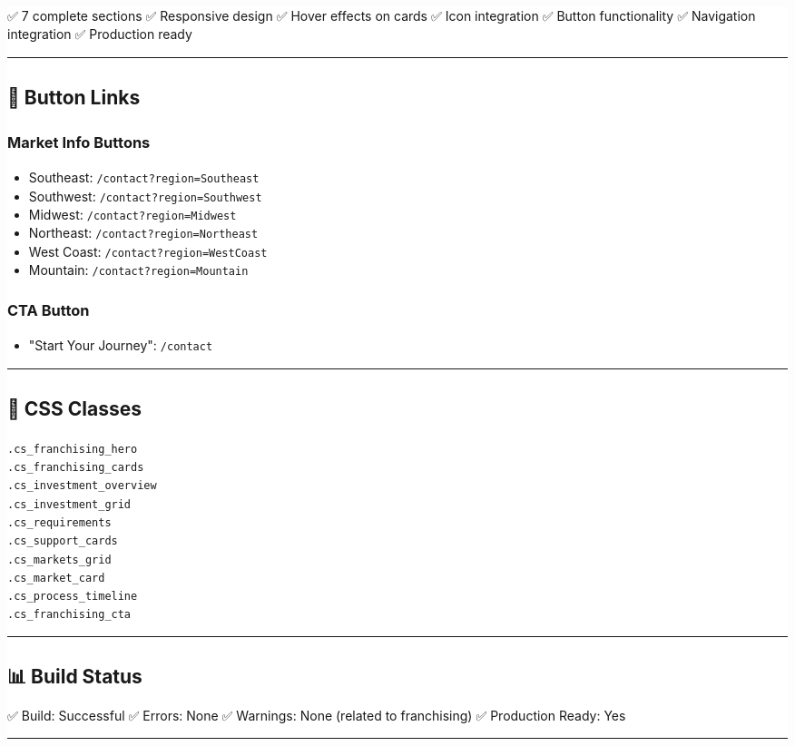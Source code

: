 ✅ 7 complete sections
✅ Responsive design
✅ Hover effects on cards
✅ Icon integration
✅ Button functionality
✅ Navigation integration
✅ Production ready

---

## 🔗 Button Links

### Market Info Buttons
- Southeast: `/contact?region=Southeast`
- Southwest: `/contact?region=Southwest`
- Midwest: `/contact?region=Midwest`
- Northeast: `/contact?region=Northeast`
- West Coast: `/contact?region=WestCoast`
- Mountain: `/contact?region=Mountain`

### CTA Button
- "Start Your Journey": `/contact`

---

## 🎨 CSS Classes

```
.cs_franchising_hero
.cs_franchising_cards
.cs_investment_overview
.cs_investment_grid
.cs_requirements
.cs_support_cards
.cs_markets_grid
.cs_market_card
.cs_process_timeline
.cs_franchising_cta
```

---

## 📊 Build Status

✅ Build: Successful
✅ Errors: None
✅ Warnings: None (related to franchising)
✅ Production Ready: Yes

---
